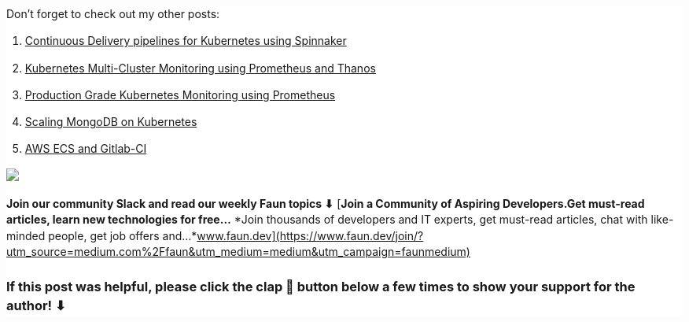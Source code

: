 Don’t forget to check out my other posts:

1. [Continuous Delivery pipelines for Kubernetes using Spinnaker](/faun/continuous-delivery-pipeline-for-kubernetes-using-spinnaker-225fe9c9a6e6)

1. [Kubernetes Multi-Cluster Monitoring using Prometheus and Thanos](https://medium.com/faun/kubernetes-multi-cluster-monitoring-using-prometheus-and-thanos-7549a9b0d0ae)

1. [Production Grade Kubernetes Monitoring using Prometheus](https://medium.com/faun/production-grade-kubernetes-monitoring-using-prometheus-78144b835b60)

1. [Scaling MongoDB on Kubernetes](/devopslinks/scaling-mongodb-on-kubernetes-32e446c16b82)

1. [AWS ECS and Gitlab-CI](https://www.linkedin.com/pulse/learners-guide-deploying-docker-ecs-using-gitlab-ci-vaibhav-thakur/)

![](https://cdn-images-1.medium.com/max/2000/0*kWGkiH8mfoHACNpz)

**Join our community Slack and read our weekly Faun topics ⬇**
[**Join a Community of Aspiring Developers.Get must-read articles, learn new technologies for free…**
*Join thousands of developers and IT experts, get must-read articles, chat with like-minded people, get job offers and…*www.faun.dev](https://www.faun.dev/join/?utm_source=medium.com%2Ffaun&utm_medium=medium&utm_campaign=faunmedium)

### If this post was helpful, please click the clap 👏 button below a few times to show your support for the author! ⬇
